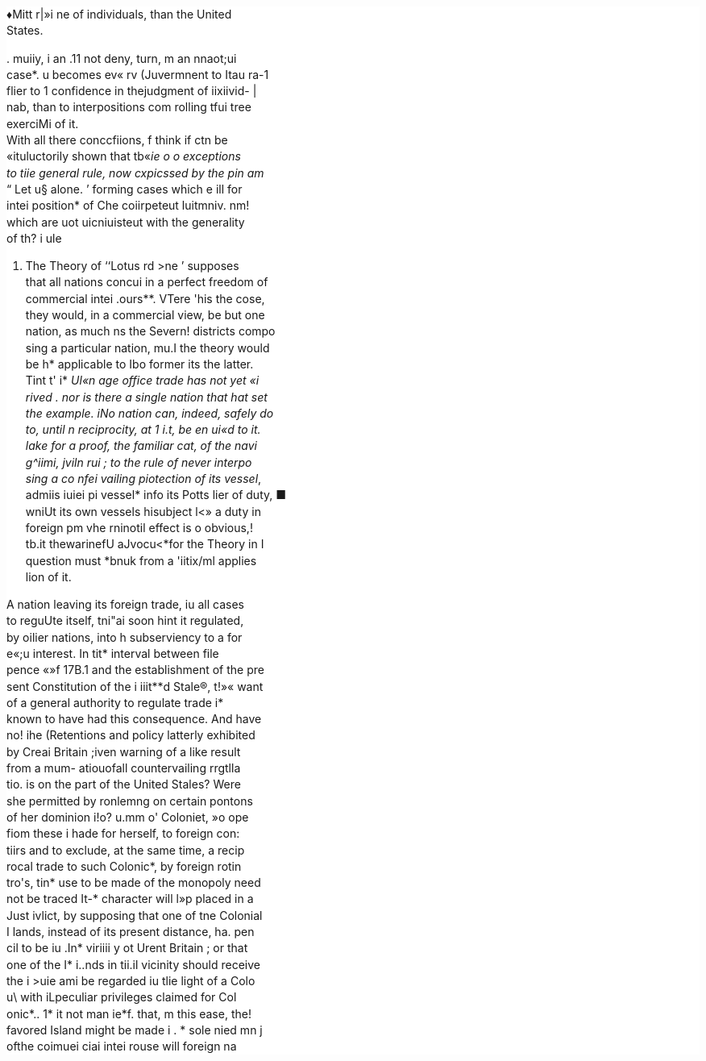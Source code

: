 ♦Mitt r|»i ne of individuals, than the United  
States.  
  
. muiiy, i an .11 not deny, turn, m an nnaot;ui  
case*. u becomes ev« rv (Juvermnent to Itau ra-1  
flier to 1 confidence in thejudgment of iixiivid- |  
nab, than to interpositions com rolling tfui tree  
exerciMi of it.  
With all there conccfiions, f think if ctn be  
«ituluctorily shown that tb«*ie o o exceptions  
to tiie general rule, now cxpicssed by the pin am*  
“ Let u§ alone. ’ forming cases which e ill for  
intei position* of Che coiirpeteut luitmniv. nm!  
which are uot uicniuisteut with the generality  
of th? i ule  
1. The Theory of ‘‘Lotus rd &gt;ne ’ supposes  
that all nations concui in a perfect freedom of  
commercial intei .ours**. VTere &#x27;his the cose,  
they would, in a commercial view, be but one  
nation, as much ns the Severn! districts compo­  
sing a particular nation, mu.I the theory would  
be h* applicable to Ibo former its the latter.  
Tint t&#x27; i* *Ul«*n age office trade has not yet «i­  
rived . nor is there a single nation that hat set  
the example. iNo nation can, indeed, safely do  
to, until n reciprocity, at 1 i.t, be en ui«d to it.  
lake for a proof, the familiar cat*, of the navi­  
g^iimi, jviln rui ; to the rule of never interpo­  
sing a co nfei vailing piotection of its vessel*,  
admiis iuiei pi vessel* info its Potts lier of duty, ■  
wniUt its own vessels hisubject l&lt;» a duty in  
foreign pm vhe rninotil effect is o obvious,!  
tb.it thewarinefU aJvocu&lt;*for the Theory in I  
question must *bnuk from a &#x27;iitix/ml applies  
lion of it.  
  
A nation leaving its foreign trade, iu all cases  
to reguUte itself, tni&quot;ai soon hint it regulated,  
by oilier nations, into h subserviency to a for  
e«;u interest. In tit* interval between file  
pence «»f 17B.1 and the establishment of the pre­  
sent Constitution of the i iiit**d Stale®, t!»« want  
of a general authority to regulate trade i*  
known to have had this consequence. And have  
no! ihe (Retentions and policy latterly exhibited  
by Creai Britain ;iven warning of a like result  
from a mum- atiouofall countervailing rrgtlla­  
tio. is on the part of the United Stales? Were  
she permitted by ronlemng on certain pontons  
of her dominion i!o? u.mm o&#x27; Coloniet, »o ope  
fiom these i hade for herself, to foreign con:  
tiirs and to exclude, at the same time, a recip­  
rocal trade to such Colonic*, by foreign rotin  
tro&#x27;s, tin* use to be made of the monopoly need  
not be traced It-* character will l»p placed in a  
Just ivlict, by supposing that one of tne Colonial  
I lands, instead of its present distance, ha. pen­  
cil to be iu .In* viriiii y ot Urent Britain ; or that  
one of the I* i..nds in tii.il vicinity should receive  
the i &gt;uie ami be regarded iu tlie light of a Colo­  
u\ with iLpeculiar privileges claimed for Col­  
onic*.. 1* it not man ie*f. that, m this ease, the!  
favored Island might be made i . * sole nied mn j  
ofthe coimuei ciai intei rouse will foreign na­  